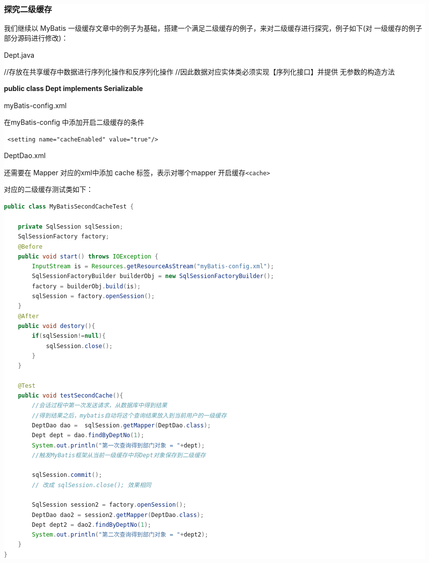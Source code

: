 ### 探究二级缓存

我们继续以 MyBatis 一级缓存文章中的例子为基础，搭建一个满足二级缓存的例子，来对二级缓存进行探究，例子如下(对 一级缓存的例子部分源码进行修改)：

Dept.java

//存放在共享缓存中数据进行序列化操作和反序列化操作
//因此数据对应实体类必须实现【序列化接口】并提供 无参数的构造方法

**public class Dept implements Serializable**



myBatis-config.xml

在myBatis-config 中添加开启二级缓存的条件

` <setting name="cacheEnabled" value="true"/>`



DeptDao.xml

还需要在 Mapper 对应的xml中添加 cache 标签，表示对哪个mapper 开启缓存`<cache>`



对应的二级缓存测试类如下：

```java
public class MyBatisSecondCacheTest {

    private SqlSession sqlSession;
    SqlSessionFactory factory;
    @Before
    public void start() throws IOException {
        InputStream is = Resources.getResourceAsStream("myBatis-config.xml");
        SqlSessionFactoryBuilder builderObj = new SqlSessionFactoryBuilder();
        factory = builderObj.build(is);
        sqlSession = factory.openSession();
    }
    @After
    public void destory(){
        if(sqlSession!=null){
            sqlSession.close();
        }
    }

    @Test
    public void testSecondCache(){
        //会话过程中第一次发送请求，从数据库中得到结果
        //得到结果之后，mybatis自动将这个查询结果放入到当前用户的一级缓存
        DeptDao dao =  sqlSession.getMapper(DeptDao.class);
        Dept dept = dao.findByDeptNo(1);
        System.out.println("第一次查询得到部门对象 = "+dept);
        //触发MyBatis框架从当前一级缓存中将Dept对象保存到二级缓存

        sqlSession.commit();
      	// 改成 sqlSession.close(); 效果相同

        SqlSession session2 = factory.openSession();
        DeptDao dao2 = session2.getMapper(DeptDao.class);
        Dept dept2 = dao2.findByDeptNo(1);
        System.out.println("第二次查询得到部门对象 = "+dept2);
    }
}
```
